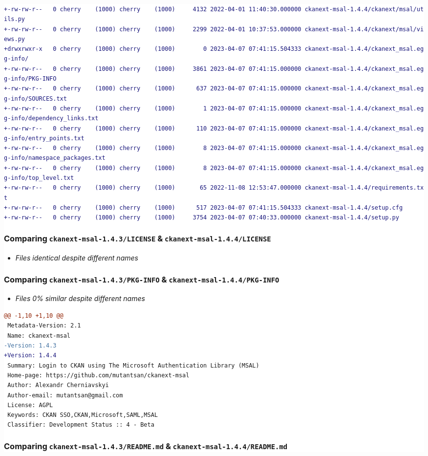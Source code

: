 ```diff
+-rw-rw-r--   0 cherry    (1000) cherry    (1000)     4132 2022-04-01 11:40:30.000000 ckanext-msal-1.4.4/ckanext/msal/utils.py
+-rw-rw-r--   0 cherry    (1000) cherry    (1000)     2299 2022-04-01 10:37:53.000000 ckanext-msal-1.4.4/ckanext/msal/views.py
+drwxrwxr-x   0 cherry    (1000) cherry    (1000)        0 2023-04-07 07:41:15.504333 ckanext-msal-1.4.4/ckanext_msal.egg-info/
+-rw-rw-r--   0 cherry    (1000) cherry    (1000)     3861 2023-04-07 07:41:15.000000 ckanext-msal-1.4.4/ckanext_msal.egg-info/PKG-INFO
+-rw-rw-r--   0 cherry    (1000) cherry    (1000)      637 2023-04-07 07:41:15.000000 ckanext-msal-1.4.4/ckanext_msal.egg-info/SOURCES.txt
+-rw-rw-r--   0 cherry    (1000) cherry    (1000)        1 2023-04-07 07:41:15.000000 ckanext-msal-1.4.4/ckanext_msal.egg-info/dependency_links.txt
+-rw-rw-r--   0 cherry    (1000) cherry    (1000)      110 2023-04-07 07:41:15.000000 ckanext-msal-1.4.4/ckanext_msal.egg-info/entry_points.txt
+-rw-rw-r--   0 cherry    (1000) cherry    (1000)        8 2023-04-07 07:41:15.000000 ckanext-msal-1.4.4/ckanext_msal.egg-info/namespace_packages.txt
+-rw-rw-r--   0 cherry    (1000) cherry    (1000)        8 2023-04-07 07:41:15.000000 ckanext-msal-1.4.4/ckanext_msal.egg-info/top_level.txt
+-rw-rw-r--   0 cherry    (1000) cherry    (1000)       65 2022-11-08 12:53:47.000000 ckanext-msal-1.4.4/requirements.txt
+-rw-rw-r--   0 cherry    (1000) cherry    (1000)      517 2023-04-07 07:41:15.504333 ckanext-msal-1.4.4/setup.cfg
+-rw-rw-r--   0 cherry    (1000) cherry    (1000)     3754 2023-04-07 07:40:33.000000 ckanext-msal-1.4.4/setup.py
```

### Comparing `ckanext-msal-1.4.3/LICENSE` & `ckanext-msal-1.4.4/LICENSE`

 * *Files identical despite different names*

### Comparing `ckanext-msal-1.4.3/PKG-INFO` & `ckanext-msal-1.4.4/PKG-INFO`

 * *Files 0% similar despite different names*

```diff
@@ -1,10 +1,10 @@
 Metadata-Version: 2.1
 Name: ckanext-msal
-Version: 1.4.3
+Version: 1.4.4
 Summary: Login to CKAN using The Microsoft Authentication Library (MSAL)
 Home-page: https://github.com/mutantsan/ckanext-msal
 Author: Alexandr Cherniavskyi
 Author-email: mutantsan@gmail.com
 License: AGPL
 Keywords: CKAN SSO,CKAN,Microsoft,SAML,MSAL
 Classifier: Development Status :: 4 - Beta
```

### Comparing `ckanext-msal-1.4.3/README.md` & `ckanext-msal-1.4.4/README.md`
